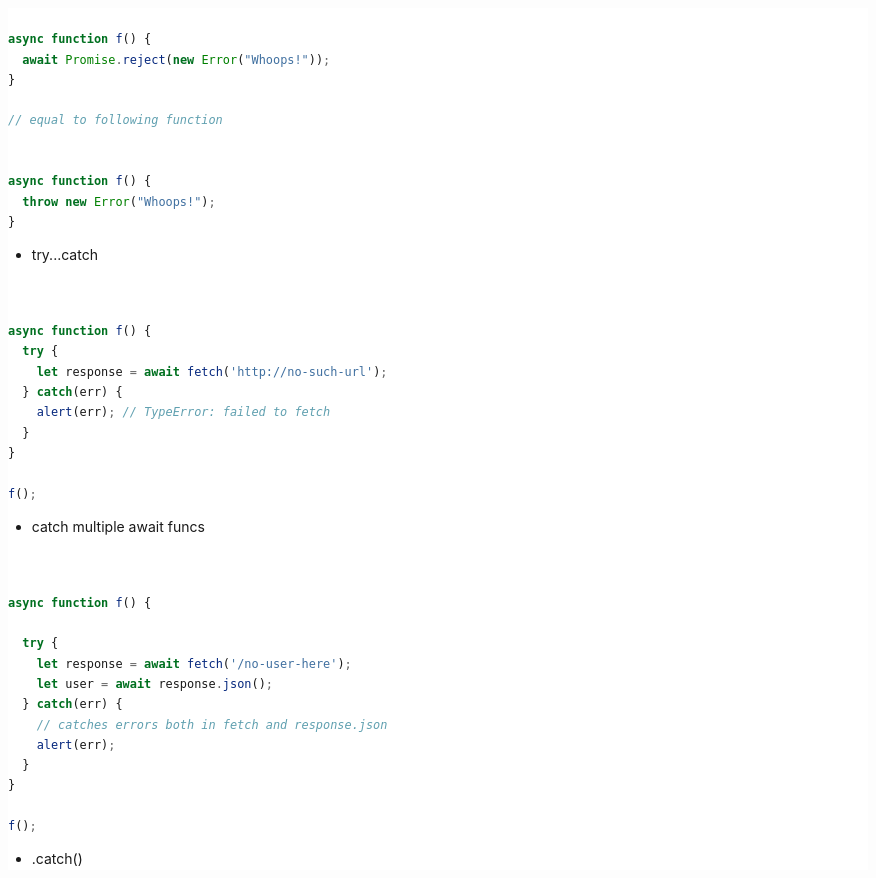 
```js

async function f() {
  await Promise.reject(new Error("Whoops!"));
}

// equal to following function


async function f() {
  throw new Error("Whoops!");
}

```


* try...catch

```js


async function f() {
  try {
    let response = await fetch('http://no-such-url');
  } catch(err) {
    alert(err); // TypeError: failed to fetch
  }
}

f();

```

* catch multiple await funcs

```js


async function f() {

  try {
    let response = await fetch('/no-user-here');
    let user = await response.json();
  } catch(err) {
    // catches errors both in fetch and response.json
    alert(err);
  }
}

f();

```


* .catch()
